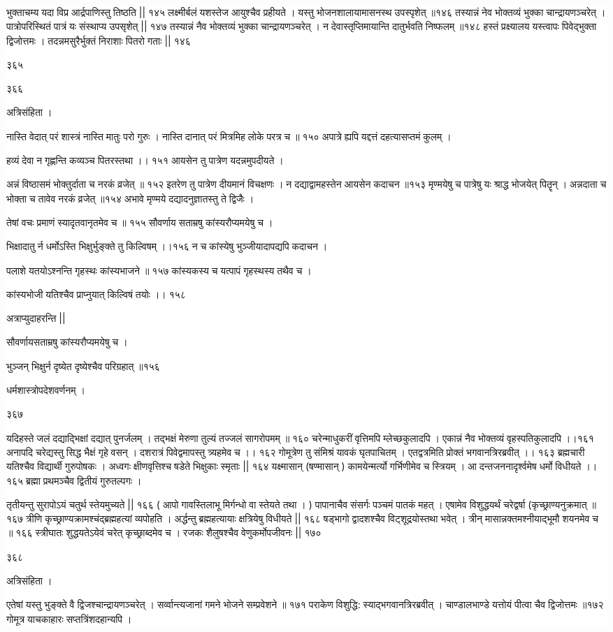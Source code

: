 भुक्ताचम्य यदा विप्र आर्द्रपाणिस्तु तिष्ठति || १४५ लक्ष्मीर्बलं यशस्तेज आयुश्चैव प्रहीयते । यस्तु भोजनशालायामासनस्थ उपस्पृशेत् ॥१४६ तस्यान्नं नेव भोक्तव्यं भुक्का चान्द्रायणञ्चरेत् । पात्रोपरिस्थितं पात्रं यः संस्थाप्य उपसृशेत् || १४७ तस्यान्नं नैव भोक्तव्यं भुक्का चान्द्रायणञ्चरेत् । न देवास्तृप्तिमायान्ति दातुर्भवति निष्फलम् ॥१४८ हस्तं प्रक्ष्यालय यस्त्वापः पिवेद्भुक्ता द्विजोत्तमः । तदन्नमसुरैर्भुक्तं निराशाः पितरो गताः || १४६ 

३६५ 

३६६ 

अत्रिसंहिता । 

नास्ति वेदात् परं शास्त्रं नास्ति मातुः परो गुरुः । नास्ति दानात् परं मित्रमिह लोके परत्र च ॥ १५० अपात्रे ह्यपि यद्दत्तं दहत्यासप्तमं कुलम् । 

हव्यं देवा न गृह्णन्ति कव्यञ्च पितरस्तथा ।। १५१ आयसेन तु पात्रेण यदन्नमुपदीयते । 

अन्नं विष्ठासमं भोक्तुर्दाता च नरकं व्रजेत् ॥ १५२ इतरेण तु पात्रेण दीयमानं विचक्षणः । न दद्याद्वामहस्तेन आयसेन कदाचन ॥१५३ मृण्मयेषु च पात्रेषु यः श्राद्ध भोजयेत् पितॄन् । अन्नदाता च भोक्ता च तावेव नरकं व्रजेत् ॥१५४ अभावे मृण्मये दद्यादनुज्ञातस्तु ते द्विजैः । 

तेषां वचः प्रमाणं स्यादृतवानृतमेव च ॥ १५५ सौवर्णाय सताम्रषु कांस्यरौप्यमयेषु च । 

भिक्षादातु र्न धर्मोऽस्ति भिक्षुर्भुङ्क्ते तु किल्विषम् ।।१५६ न च कांस्येषु भुञ्जीयादापद्यपि कदाचन । 

पलाशे यतयोऽश्नन्ति गृहस्थः कांस्यभाजने ॥ १५७ कांस्यकस्य च यत्पापं गृहस्थस्य तथैव च । 

कांस्यभोजी यतिश्चैव प्राप्नुयात् किल्विषं तयोः ।। १५८ 

अत्राप्युदाहरन्ति || 

सौवर्णायसताम्रषु कांस्यरौप्यमयेषु च । 

भुञ्जन् भिक्षुर्न दृष्येत दृष्येश्चैव परिग्रहात् ॥१५६ 

धर्मशास्त्रोपदेशवर्णनम् । 

३६७ 

यदिहस्ते जलं दद्याद्भिक्षां दद्यात् पुनर्जलम् । तद्भक्षं मेरुणा तुल्यं तज्जलं सागरोपमम् ॥ १६० चरेन्माधुकरीं वृत्तिमपि म्लेच्छकुलादपि । एकान्नं नैव भोक्तव्यं वृहस्पतिकुलादपि ।।१६१ अनापदि चरेद्यस्तु सिद्ध भैक्षं गृहे वसन् । दशरात्रं पिवेद्वमापस्तु त्र्यहमेव च ।। १६२ गोमूत्रेण तु संमिश्रं यावकं घृतपाचितम् । एतद्वत्रमिति प्रोक्तं भगवानत्रिरब्रवीत् ।। १६३ ब्रह्मचारी यतिश्चैव विद्यार्थी गुरुपोषकः । अध्वगः क्षीणवृत्तिश्च षडेते भिक्षुकाः स्मृताः || १६४ यक्ष्मासान् (षण्मासान् ) कामयेन्मर्त्यो गर्भिणीमेव च स्त्रियम् । आ दन्तजननादृर्श्वमेष धर्मो विधीयते ।। १६५ ब्रह्मा प्रथमञ्चैव द्वितीयं गुरुतल्पगः । 

तृतीयन्तु सुरापोऽयं चतुर्थ स्तेयमुच्यते || १६६ ( आपो गावस्तिलाभू मिर्गन्धो वा स्तेयते तथा । ) पापानाचैव संसर्गः पञ्चमं पातकं महत् । एषामेव विशुद्धयर्थं चरेद्वर्षा (कृच्छ्राण्यनुक्रमात् ॥ १६७ त्रीणि कृच्छ्राण्यक्रामश्चंद्ब्रह्महत्यां व्यपोहति । अर्द्धन्तु ब्रह्महत्यायाः क्षत्रियेषु विधीयते || १६८ षड्भागो द्वादशश्चैव विट्शूद्रयोस्तथा भवेत् । त्रीन् मासान्नक्तमश्नीयाद्भूमौ शयनमेव च ॥ १६६ स्त्रीघातः शुद्धयतेऽयेवं चरेत् कृच्छ्राब्दमेव च । रजकः शैलुषश्चैव वेणुकर्मोपजीवनः || १७० 

३६८ 

अत्रिसंहिता । 

एतेषां यस्तु भुङ्क्ते वै द्विजश्चान्द्रायणञ्चरेत् । सर्व्वान्त्यजानां गमने भोजने सम्प्रवेशने ॥ १७१ पराकेण विशुद्धि: स्याद्भगवानत्रिरब्रवीत् । चाण्डालभाण्डे यत्तोयं पीत्वा चैव द्विजोत्तमः ॥१७२ गोमूत्र याचकाहारः सप्तत्रिंशदहान्यपि । 
